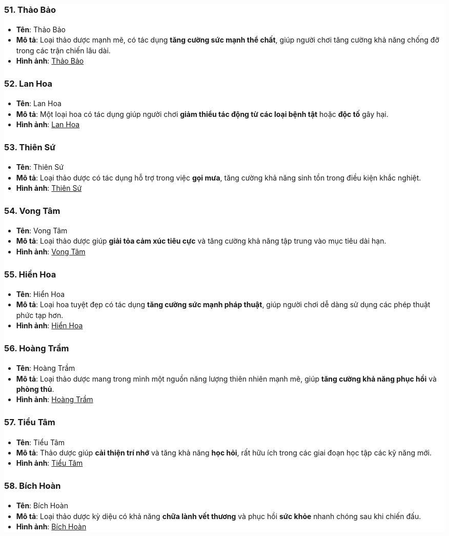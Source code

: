 ### **51. Thảo Bảo**

  * **Tên**: Thảo Bảo
  * **Mô tả**: Loại thảo dược mạnh mẽ, có tác dụng **tăng cường sức mạnh thể chất**, giúp người chơi tăng cường khả năng chống đỡ trong các trận chiến lâu dài.
  * **Hình ảnh**: [Thảo Bảo](https://res.cloudinary.com/dxk5aybpw/image/upload/v1757094770/ThaoBao.jpg)

### **52. Lan Hoa**

  * **Tên**: Lan Hoa
  * **Mô tả**: Một loại hoa có tác dụng giúp người chơi **giảm thiểu tác động từ các loại bệnh tật** hoặc **độc tố** gây hại.
  * **Hình ảnh**: [Lan Hoa](https://res.cloudinary.com/dxk5aybpw/image/upload/v1757094752/LanHoa.jpg)

### **53. Thiên Sứ**

  * **Tên**: Thiên Sứ
  * **Mô tả**: Loại thảo dược có tác dụng hỗ trợ trong việc **gọi mưa**, tăng cường khả năng sinh tồn trong điều kiện khắc nghiệt.
  * **Hình ảnh**: [Thiên Sứ](https://res.cloudinary.com/dxk5aybpw/image/upload/v1757094736/ThienSu.jpg)

### **54. Vong Tâm**

  * **Tên**: Vong Tâm
  * **Mô tả**: Loại thảo dược giúp **giải tỏa cảm xúc tiêu cực** và tăng cường khả năng tập trung vào mục tiêu dài hạn.
  * **Hình ảnh**: [Vong Tâm](https://res.cloudinary.com/dxk5aybpw/image/upload/v1757094720/VongTam.jpg)

### **55. Hiển Hoa**

  * **Tên**: Hiển Hoa
  * **Mô tả**: Loại hoa tuyệt đẹp có tác dụng **tăng cường sức mạnh pháp thuật**, giúp người chơi dễ dàng sử dụng các phép thuật phức tạp hơn.
  * **Hình ảnh**: [Hiển Hoa](https://res.cloudinary.com/dxk5aybpw/image/upload/v1757094704/HienHoa.jpg)

### **56. Hoàng Trầm**

  * **Tên**: Hoàng Trầm
  * **Mô tả**: Loại thảo dược mang trong mình một nguồn năng lượng thiên nhiên mạnh mẽ, giúp **tăng cường khả năng phục hồi** và **phòng thủ**.
  * **Hình ảnh**: [Hoàng Trầm](https://res.cloudinary.com/dxk5aybpw/image/upload/v1757094687/HoangTram.jpg)

### **57. Tiểu Tâm**

  * **Tên**: Tiểu Tâm
  * **Mô tả**: Thảo dược giúp **cải thiện trí nhớ** và tăng khả năng **học hỏi**, rất hữu ích trong các giai đoạn học tập các kỹ năng mới.
  * **Hình ảnh**: [Tiểu Tâm](https://res.cloudinary.com/dxk5aybpw/image/upload/v1757094671/TieuTam.jpg)

### **58. Bích Hoàn**

  * **Tên**: Bích Hoàn
  * **Mô tả**: Loại thảo dược kỳ diệu có khả năng **chữa lành vết thương** và phục hồi **sức khỏe** nhanh chóng sau khi chiến đấu.
  * **Hình ảnh**: [Bích Hoàn](https://res.cloudinary.com/dxk5aybpw/image/upload/v1757094654/BichHoan.jpg)
